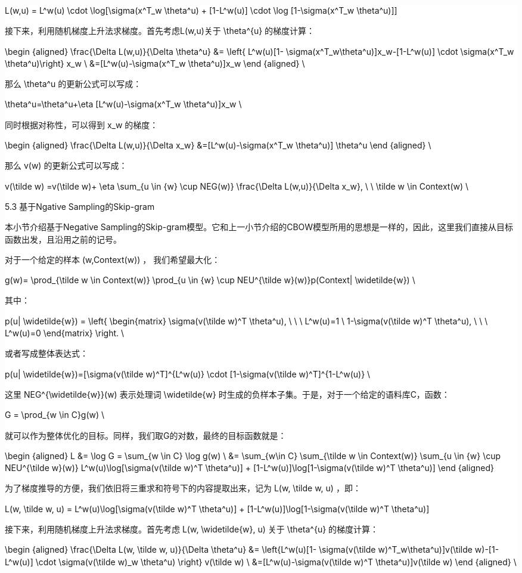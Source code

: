 L(w,u) = L^w(u) \cdot \log[\sigma(x^T_w \theta^u) + [1-L^w(u)] \cdot \log [1-\sigma(x^T_w \theta^u)]]

接下来，利用随机梯度上升法求梯度。首先考虑L(w,u)关于 \theta^{u} 的梯度计算：

\begin {aligned} \frac{\Delta L(w,u)}{\Delta \theta^u} &= \left\{ L^w(u)[1- \sigma(x^T_w\theta^u)]x_w-[1-L^w(u)] \cdot \sigma(x^T_w \theta^u)\right\} x_w \\ &=[L^w(u)-\sigma(x^T_w \theta^u)]x_w \end {aligned} \\

那么 \theta^u 的更新公式可以写成：

\theta^u=\theta^u+\eta [L^w(u)-\sigma(x^T_w \theta^u)]x_w \\

同时根据对称性，可以得到 x_w 的梯度：

\begin {aligned} \frac{\Delta L(w,u)}{\Delta x_w} &=[L^w(u)-\sigma(x^T_w \theta^u)] \theta^u \end {aligned} \\

那么 v(w) 的更新公式可以写成：

v(\tilde w) =v(\tilde w)+ \eta \sum_{u \in {w} \cup NEG(w)} \frac{\Delta L(w,u)}{\Delta x_w}, \ \ \tilde w \in Context(w) \\

5.3 基于Ngative Sampling的Skip-gram

本小节介绍基于Negative Sampling的Skip-gram模型。它和上一小节介绍的CBOW模型所用的思想是一样的，因此，这里我们直接从目标函数出发，且沿用之前的记号。

对于一个给定的样本 (w,Context(w)) ， 我们希望最大化：

g(w)= \prod_{\tilde w \in Context(w)} \prod_{u \in {w} \cup NEU^{\tilde w}(w)}p(Context| \widetilde{w}) \\

其中：

p(u| \widetilde{w}) = \left\{ \begin{matrix} \sigma(v(\tilde w)^T \theta^u), \ \ \ L^w(u)=1 \\ 1-\sigma(v(\tilde w)^T \theta^u), \ \ \ L^w(u)=0 \end{matrix} \right. \\

或者写成整体表达式：

p(u| \widetilde{w})=[\sigma(v(\tilde w)^T]^{L^w(u)} \cdot [1-\sigma(v(\tilde w)^T]^{1-L^w(u)} \\

这里 NEG^{\widetilde{w}}(w) 表示处理词 \widetilde{w} 时生成的负样本子集。于是，对于一个给定的语料库C，函数：

G = \prod_{w \in C}g(w) \\

就可以作为整体优化的目标。同样，我们取G的对数，最终的目标函数就是：

\begin {aligned} L &= \log G = \sum_{w \in C} \log g(w) \\ &= \sum_{w\in C} \sum_{\tilde w \in Context(w)} \sum_{u \in {w} \cup NEU^{\tilde w}(w)} L^w(u)\log[\sigma(v(\tilde w)^T \theta^u)] + [1-L^w(u)]\log[1-\sigma(v(\tilde w)^T \theta^u)] \end {aligned}

为了梯度推导的方便，我们依旧将三重求和符号下的内容提取出来，记为 L(w, \tilde w, u) ，即：

L(w, \tilde w, u) = L^w(u)\log[\sigma(v(\tilde w)^T \theta^u)] + [1-L^w(u)]\log[1-\sigma(v(\tilde w)^T \theta^u)]

接下来，利用随机梯度上升法求梯度。首先考虑 L(w, \widetilde{w}, u) 关于 \theta^{u} 的梯度计算：

\begin {aligned} \frac{\Delta L(w, \tilde w, u)}{\Delta \theta^u} &= \left\{L^w(u)[1- \sigma(v(\tilde w)^T_w\theta^u)]v(\tilde w)-[1-L^w(u)] \cdot \sigma(v(\tilde w)_w \theta^u) \right\} v(\tilde w) \\ &=[L^w(u)-\sigma(v(\tilde w)^T \theta^u)]v(\tilde w) \end {aligned} \\
